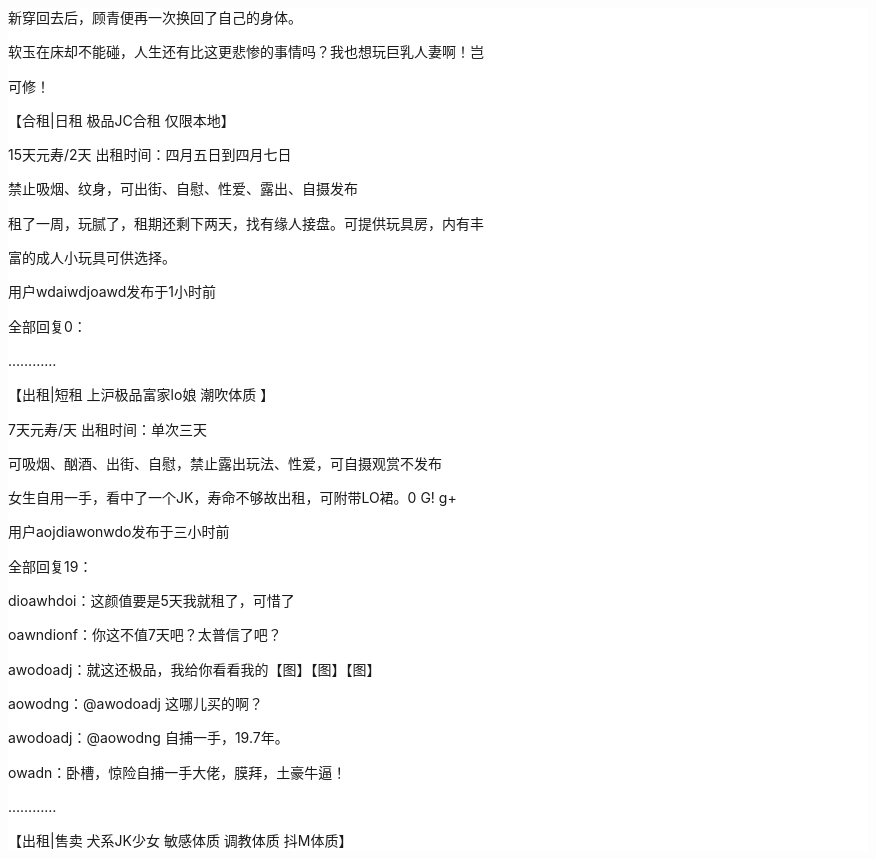 新穿回去后，顾青便再一次换回了自己的身体。



软玉在床却不能碰，人生还有比这更悲惨的事情吗？我也想玩巨乳人妻啊！岂

可修！

【合租|日租 极品JC合租 仅限本地】

15天元寿/2天         出租时间：四月五日到四月七日

禁止吸烟、纹身，可出街、自慰、性爱、露出、自摄发布



租了一周，玩腻了，租期还剩下两天，找有缘人接盘。可提供玩具房，内有丰

富的成人小玩具可供选择。

用户wdaiwdjoawd发布于1小时前



全部回复0：

…………

【出租|短租 上沪极品富家lo娘 潮吹体质 】

7天元寿/天             出租时间：单次三天

可吸烟、酗酒、出街、自慰，禁止露出玩法、性爱，可自摄观赏不发布

女生自用一手，看中了一个JK，寿命不够故出租，可附带LO裙。0 G! g+



用户aojdiawonwdo发布于三小时前



全部回复19：

dioawhdoi：这颜值要是5天我就租了，可惜了



oawndionf：你这不值7天吧？太普信了吧？

awodoadj：就这还极品，我给你看看我的【图】【图】【图】



aowodng：@awodoadj 这哪儿买的啊？



awodoadj：@aowodng 自捕一手，19.7年。



owadn：卧槽，惊险自捕一手大佬，膜拜，土豪牛逼！

…………



【出租|售卖 犬系JK少女 敏感体质 调教体质 抖M体质】


